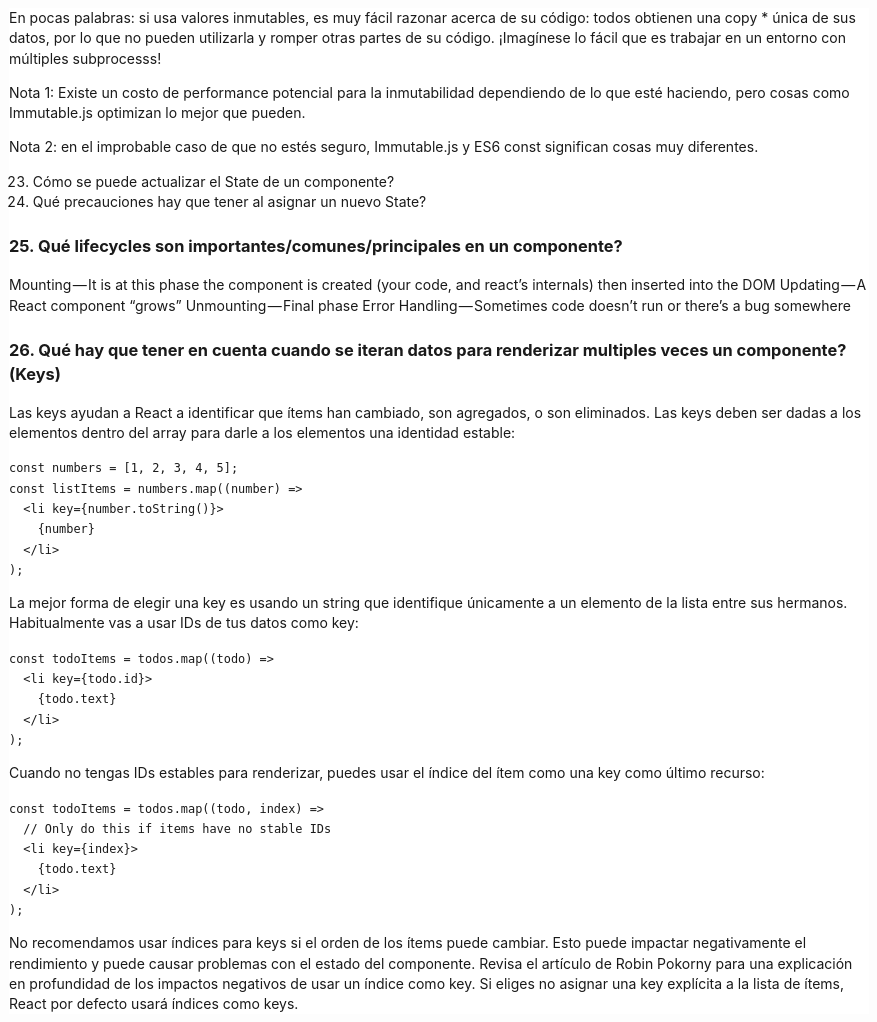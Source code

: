 En pocas palabras: si usa valores inmutables, es muy fácil razonar acerca de su código: todos obtienen una copy * única de sus datos, por lo que no pueden utilizarla y romper otras partes de su código. ¡Imagínese lo fácil que es trabajar en un entorno con múltiples subprocesss!

Nota 1: Existe un costo de performance potencial para la inmutabilidad dependiendo de lo que esté haciendo, pero cosas como Immutable.js optimizan lo mejor que pueden.

Nota 2: en el improbable caso de que no estés seguro, Immutable.js y ES6 const significan cosas muy diferentes.

23. Cómo se puede actualizar el State de un componente?
24. Qué precauciones hay que tener al asignar un nuevo State?
### 25. Qué lifecycles son importantes/comunes/principales en un componente?

Mounting — It is at this phase the component is created (your code, and react’s internals) then inserted into the DOM
Updating — A React component “grows”
Unmounting — Final phase
Error Handling — Sometimes code doesn’t run or there’s a bug somewhere

### 26. Qué hay que tener en cuenta cuando se iteran datos para renderizar multiples veces un componente? (Keys)

Las keys ayudan a React a identificar que ítems han cambiado, son agregados, o son eliminados. Las keys deben ser dadas a los elementos dentro del array para darle a los elementos una identidad estable:
```
const numbers = [1, 2, 3, 4, 5];
const listItems = numbers.map((number) =>
  <li key={number.toString()}>
    {number}
  </li>
);
```
La mejor forma de elegir una key es usando un string que identifique únicamente a un elemento de la lista entre sus hermanos. Habitualmente vas a usar IDs de tus datos como key:
```
const todoItems = todos.map((todo) =>
  <li key={todo.id}>
    {todo.text}
  </li>
);
```
Cuando no tengas IDs estables para renderizar, puedes usar el índice del ítem como una key como último recurso:
```
const todoItems = todos.map((todo, index) =>
  // Only do this if items have no stable IDs
  <li key={index}>
    {todo.text}
  </li>
);
```
No recomendamos usar índices para keys si el orden de los ítems puede cambiar. Esto puede impactar negativamente el rendimiento y puede causar problemas con el estado del componente. Revisa el artículo de Robin Pokorny para una explicación en profundidad de los impactos negativos de usar un índice como key. Si eliges no asignar una key explícita a la lista de ítems, React por defecto usará índices como keys.
